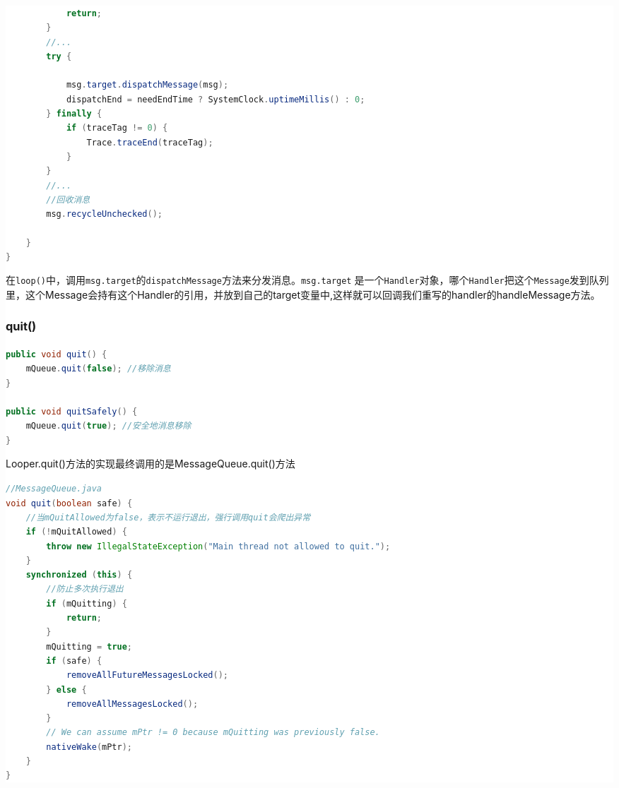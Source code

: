 ```java
            return;
        }
        //...
        try {

            msg.target.dispatchMessage(msg);
            dispatchEnd = needEndTime ? SystemClock.uptimeMillis() : 0;
        } finally {
            if (traceTag != 0) {
                Trace.traceEnd(traceTag);
            }
        }
        //...
        //回收消息
        msg.recycleUnchecked();

    }
}
```

在`loop()`中，调用`msg.target`的`dispatchMessage`方法来分发消息。`msg.target` 是一个`Handler`对象，哪个`Handler`把这个`Message`发到队列里，这个Message会持有这个Handler的引用，并放到自己的target变量中,这样就可以回调我们重写的handler的handleMessage方法。

### quit\(\)

```java
public void quit() {
    mQueue.quit(false); //移除消息
}

public void quitSafely() {
    mQueue.quit(true); //安全地消息移除
}
```

Looper.quit\(\)方法的实现最终调用的是MessageQueue.quit\(\)方法

```java
//MessageQueue.java
void quit(boolean safe) {
    //当mQuitAllowed为false，表示不运行退出，强行调用quit会爬出异常
    if (!mQuitAllowed) {
        throw new IllegalStateException("Main thread not allowed to quit.");
    }
    synchronized (this) {
        //防止多次执行退出
        if (mQuitting) {
            return;
        }
        mQuitting = true;
        if (safe) {
            removeAllFutureMessagesLocked();
        } else {
            removeAllMessagesLocked();
        }
        // We can assume mPtr != 0 because mQuitting was previously false.
        nativeWake(mPtr);
    }
}
```
